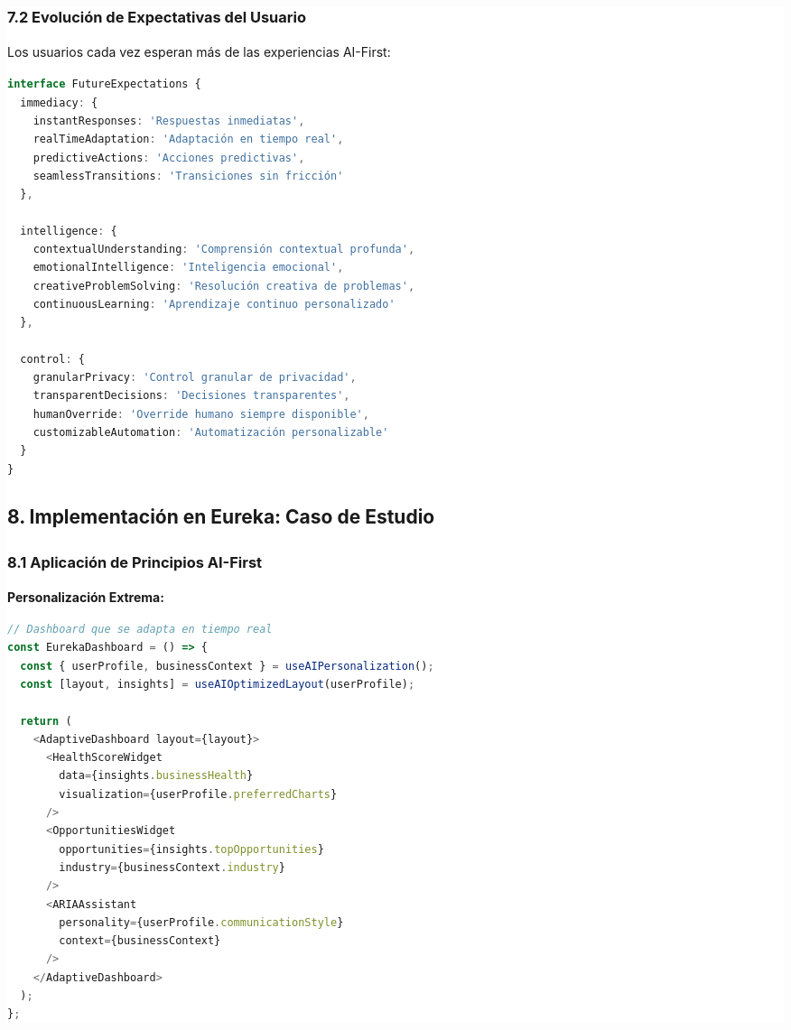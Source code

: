 ### 7.2 Evolución de Expectativas del Usuario

Los usuarios cada vez esperan más de las experiencias AI-First:

```typescript
interface FutureExpectations {
  immediacy: {
    instantResponses: 'Respuestas inmediatas',
    realTimeAdaptation: 'Adaptación en tiempo real',
    predictiveActions: 'Acciones predictivas',
    seamlessTransitions: 'Transiciones sin fricción'
  },
  
  intelligence: {
    contextualUnderstanding: 'Comprensión contextual profunda',
    emotionalIntelligence: 'Inteligencia emocional',
    creativeProblemSolving: 'Resolución creativa de problemas',
    continuousLearning: 'Aprendizaje continuo personalizado'
  },
  
  control: {
    granularPrivacy: 'Control granular de privacidad',
    transparentDecisions: 'Decisiones transparentes',
    humanOverride: 'Override humano siempre disponible',
    customizableAutomation: 'Automatización personalizable'
  }
}
```

## 8. Implementación en Eureka: Caso de Estudio

### 8.1 Aplicación de Principios AI-First

**Personalización Extrema:**
```javascript
// Dashboard que se adapta en tiempo real
const EurekaDashboard = () => {
  const { userProfile, businessContext } = useAIPersonalization();
  const [layout, insights] = useAIOptimizedLayout(userProfile);
  
  return (
    <AdaptiveDashboard layout={layout}>
      <HealthScoreWidget 
        data={insights.businessHealth}
        visualization={userProfile.preferredCharts}
      />
      <OpportunitiesWidget 
        opportunities={insights.topOpportunities}
        industry={businessContext.industry}
      />
      <ARIAAssistant 
        personality={userProfile.communicationStyle}
        context={businessContext}
      />
    </AdaptiveDashboard>
  );
};
```
